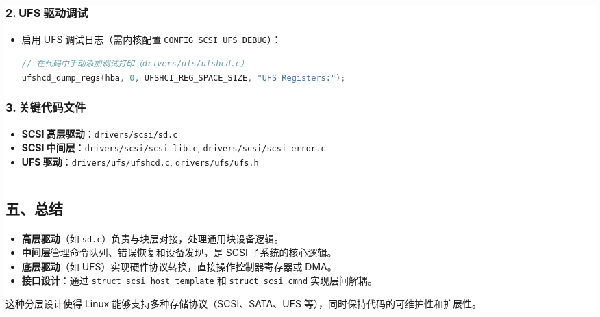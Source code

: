 ### 2. **UFS 驱动调试**
- 启用 UFS 调试日志（需内核配置 `CONFIG_SCSI_UFS_DEBUG`）：
  ```c
  // 在代码中手动添加调试打印（drivers/ufs/ufshcd.c）
  ufshcd_dump_regs(hba, 0, UFSHCI_REG_SPACE_SIZE, "UFS Registers:");
  ```

### 3. **关键代码文件**
- **SCSI 高层驱动**：`drivers/scsi/sd.c`
- **SCSI 中间层**：`drivers/scsi/scsi_lib.c`, `drivers/scsi/scsi_error.c`
- **UFS 驱动**：`drivers/ufs/ufshcd.c`, `drivers/ufs/ufs.h`

---

## 五、总结
- **高层驱动**（如 `sd.c`）负责与块层对接，处理通用块设备逻辑。
- **中间层**管理命令队列、错误恢复和设备发现，是 SCSI 子系统的核心逻辑。
- **底层驱动**（如 UFS）实现硬件协议转换，直接操作控制器寄存器或 DMA。
- **接口设计**：通过 `struct scsi_host_template` 和 `struct scsi_cmnd` 实现层间解耦。

这种分层设计使得 Linux 能够支持多种存储协议（SCSI、SATA、UFS 等），同时保持代码的可维护性和扩展性。